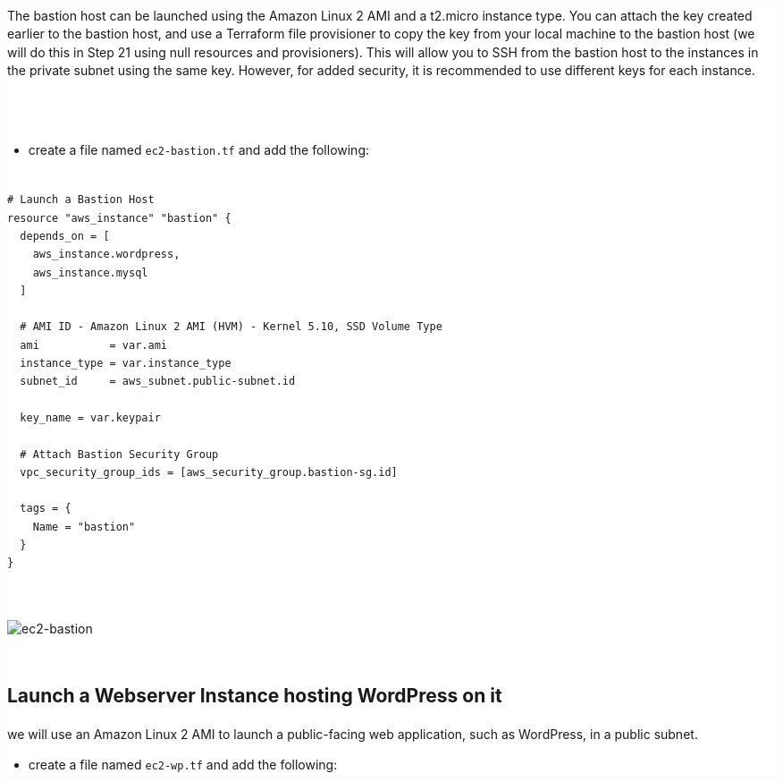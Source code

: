The bastion host can be launched using the Amazon Linux 2 AMI and a t2.micro instance type. You can attach the key created earlier to the bastion host, and use a Terraform file provisioner to copy the key from your local machine to the bastion host (we will do this in Step 21 using null resources and provisioners). This will allow you to SSH from the bastion host to the instances in the private subnet using the same key. However, for added security, it is recommended to use different keys for each instance.

<br>

<br>

- create a file named `ec2-bastion.tf` and add the following:

```

# Launch a Bastion Host
resource "aws_instance" "bastion" {
  depends_on = [
    aws_instance.wordpress,
    aws_instance.mysql
  ]

  # AMI ID - Amazon Linux 2 AMI (HVM) - Kernel 5.10, SSD Volume Type
  ami           = var.ami
  instance_type = var.instance_type
  subnet_id     = aws_subnet.public-subnet.id

  key_name = var.keypair

  # Attach Bastion Security Group
  vpc_security_group_ids = [aws_security_group.bastion-sg.id]

  tags = {
    Name = "bastion"
  }
}

```

<br>

<br>

<img width="1027" alt="ec2-bastion" src="https://github.com/earchibong/terraform-wordpress/assets/92983658/e53b757e-3a88-441f-aa3e-b44a1d55d5b7">

<br>

<br>

## Launch a Webserver Instance hosting WordPress on it

we will use an Amazon Linux 2 AMI to launch a public-facing web application, such as WordPress, in a public subnet.

- create a file named `ec2-wp.tf` and add the following:

